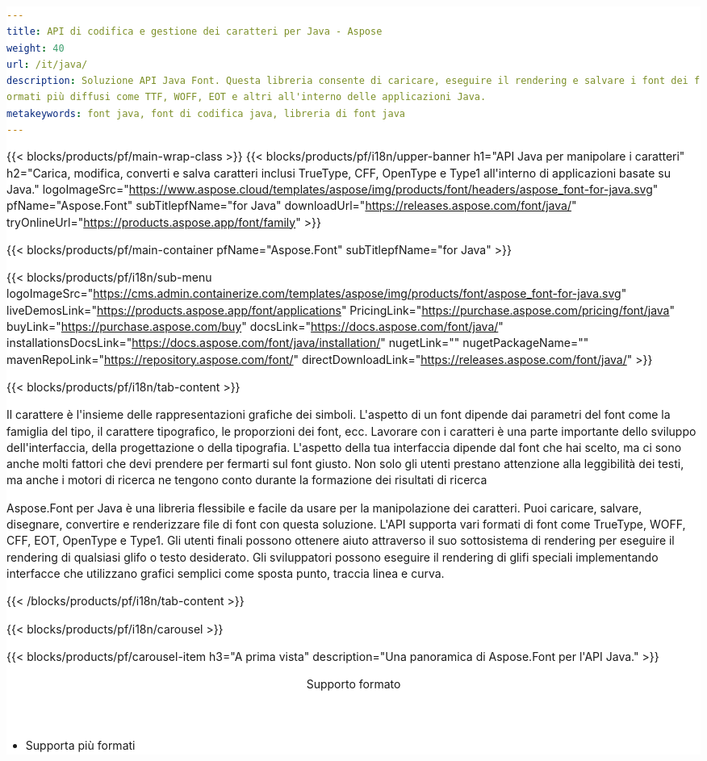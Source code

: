 ```yaml
---
title: API di codifica e gestione dei caratteri per Java - Aspose 
weight: 40
url: /it/java/ 
description: Soluzione API Java Font. Questa libreria consente di caricare, eseguire il rendering e salvare i font dei formati più diffusi come TTF, WOFF, EOT e altri all'interno delle applicazioni Java.
metakeywords: font java, font di codifica java, libreria di font java
---
```


{{< blocks/products/pf/main-wrap-class >}}
{{< blocks/products/pf/i18n/upper-banner h1="API Java per manipolare i caratteri" h2="Carica, modifica, converti e salva caratteri inclusi TrueType, CFF, OpenType e Type1 all'interno di applicazioni basate su Java." logoImageSrc="https://www.aspose.cloud/templates/aspose/img/products/font/headers/aspose_font-for-java.svg" pfName="Aspose.Font" subTitlepfName="for Java" downloadUrl="https://releases.aspose.com/font/java/" tryOnlineUrl="https://products.aspose.app/font/family" >}}

{{< blocks/products/pf/main-container pfName="Aspose.Font" subTitlepfName="for Java" >}}

{{< blocks/products/pf/i18n/sub-menu logoImageSrc="https://cms.admin.containerize.com/templates/aspose/img/products/font/aspose_font-for-java.svg" liveDemosLink="https://products.aspose.app/font/applications" PricingLink="https://purchase.aspose.com/pricing/font/java" buyLink="https://purchase.aspose.com/buy" docsLink="https://docs.aspose.com/font/java/" installationsDocsLink="https://docs.aspose.com/font/java/installation/" nugetLink="" nugetPackageName="" mavenRepoLink="https://repository.aspose.com/font/" directDownloadLink="https://releases.aspose.com/font/java/" >}}

{{< blocks/products/pf/i18n/tab-content >}}
<p>
Il carattere è l'insieme delle rappresentazioni grafiche dei simboli. L'aspetto di un font dipende dai parametri del font come la famiglia del tipo, il carattere tipografico, le proporzioni dei font, ecc.
Lavorare con i caratteri è una parte importante dello sviluppo dell'interfaccia, della progettazione o della tipografia. L'aspetto della tua interfaccia dipende dal font che hai scelto, ma ci sono anche molti fattori che devi prendere per fermarti sul font giusto. Non solo gli utenti prestano attenzione alla leggibilità dei testi, ma anche i motori di ricerca ne tengono conto durante la formazione dei risultati di ricerca
</p>
<p>
 Aspose.Font per Java è una libreria flessibile e facile da usare per la manipolazione dei caratteri. Puoi caricare, salvare, disegnare, convertire e renderizzare file di font con questa soluzione. L'API supporta vari formati di font come TrueType, WOFF, CFF, EOT, OpenType e Type1. Gli utenti finali possono ottenere aiuto attraverso il suo sottosistema di rendering per eseguire il rendering di qualsiasi glifo o testo desiderato. Gli sviluppatori possono eseguire il rendering di glifi speciali implementando interfacce che utilizzano grafici semplici come sposta punto, traccia linea e curva.
</p>

{{< /blocks/products/pf/i18n/tab-content >}}


{{< blocks/products/pf/i18n/carousel >}}

{{< blocks/products/pf/carousel-item h3="A prima vista" description="Una panoramica di Aspose.Font per l'API Java." >}}
<div class="diagram1 d1-java">
 <div class="d1-row">
  <div class="d1-col d1-left">
   <header>
    <i class="fa fa-bars">
    </i>
    Supporto formato
   </header>
   <ul>
    <li>
     Supporta più formati
    </li>